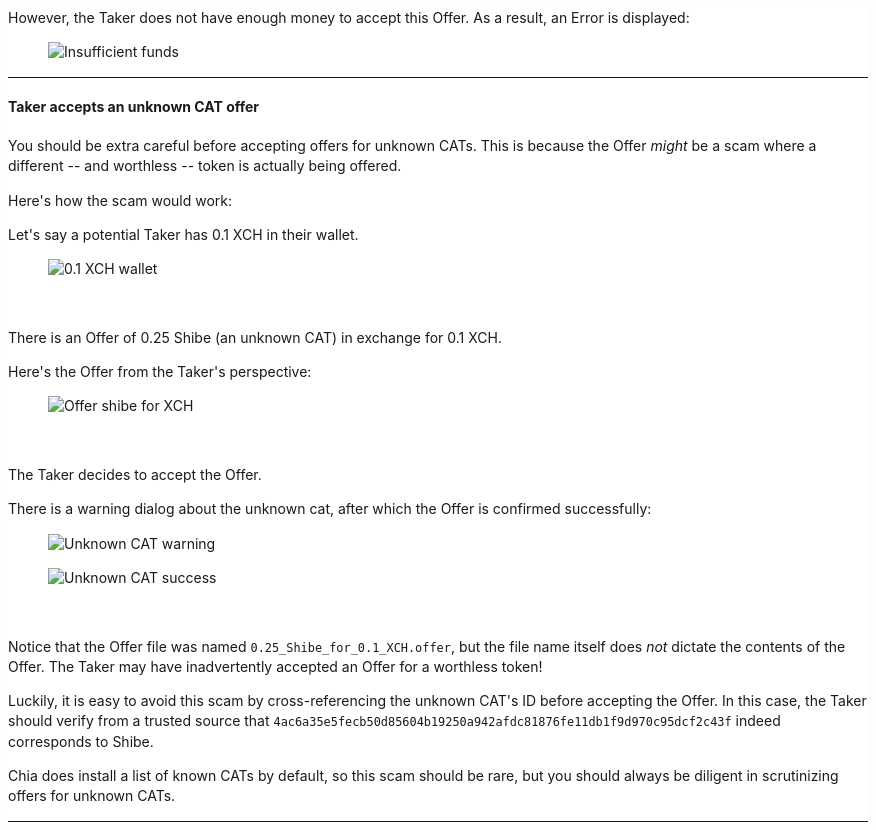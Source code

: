 However, the Taker does not have enough money to accept this Offer. As a result, an Error is displayed:

<figure>
<img src="/img/offers_img/gui_tutorial/issues/06_insufficient_funds.png" alt="Insufficient funds"/>
</figure>

---

#### Taker accepts an unknown CAT offer

You should be extra careful before accepting offers for unknown CATs. This is because the Offer _might_ be a scam where a different -- and worthless -- token is actually being offered.

Here's how the scam would work:

Let's say a potential Taker has 0.1 XCH in their wallet.

<figure>
<img src="/img/offers_img/gui_tutorial/issues/07_0.1xch_wallet.png" alt="0.1 XCH wallet"/>
</figure>
<br/>

There is an Offer of 0.25 Shibe (an unknown CAT) in exchange for 0.1 XCH.

Here's the Offer from the Taker's perspective:

<figure>
<img src="/img/offers_img/gui_tutorial/issues/08_0.25_shibe_for_0.1_xch.png" alt="Offer shibe for XCH"/>
</figure>
<br/>

The Taker decides to accept the Offer.

There is a warning dialog about the unknown cat, after which the Offer is confirmed successfully:

<figure>
<img src="/img/offers_img/gui_tutorial/issues/09_accept_unknown_warning.png" alt="Unknown CAT warning"/>
</figure>
<figure>
<img src="/img/offers_img/gui_tutorial/issues/10_unknown_success.png" alt="Unknown CAT success"/>
</figure>

<br/>

Notice that the Offer file was named `0.25_Shibe_for_0.1_XCH.offer`, but the file name itself does _not_ dictate the contents of the Offer. The Taker may have inadvertently accepted an Offer for a worthless token!

Luckily, it is easy to avoid this scam by cross-referencing the unknown CAT's ID before accepting the Offer. In this case, the Taker should verify from a trusted source that `4ac6a35e5fecb50d85604b19250a942afdc81876fe11db1f9d970c95dcf2c43f` indeed corresponds to Shibe.

Chia does install a list of known CATs by default, so this scam should be rare, but you should always be diligent in scrutinizing offers for unknown CATs.

---